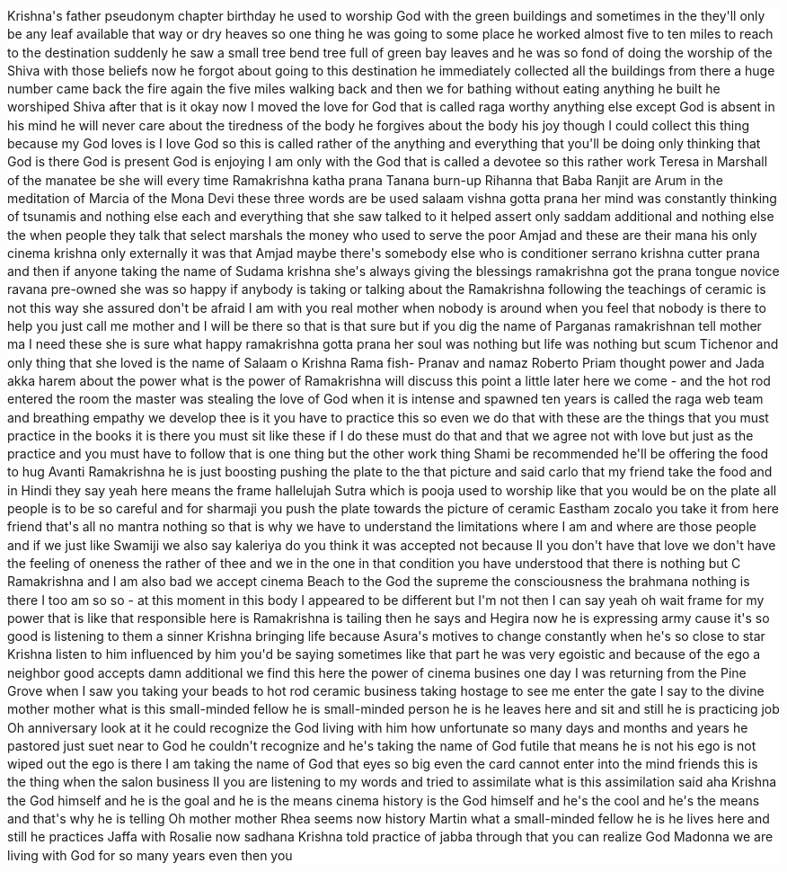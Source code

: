 Krishna's father pseudonym chapter birthday he used to worship God with the green buildings and sometimes in the they'll only be any leaf available that way or dry heaves so one thing he was going to some place he worked almost five to ten miles to reach to the destination suddenly he saw a small tree bend tree full of green bay leaves and he was so fond of doing the worship of the Shiva with those beliefs now he forgot about going to this destination he immediately collected all the buildings from there a huge number came back the fire again the five miles walking back and then we for bathing without eating anything he built he worshiped Shiva after that is it okay now I moved the love for God that is called raga worthy anything else except God is absent in his mind he will never care about the tiredness of the body he forgives about the body his joy though I could collect this thing because my God loves is I love God so this is called rather of the anything and everything that you'll be doing only thinking that God is there God is present God is enjoying I am only with the God that is called a devotee so this rather work Teresa in Marshall of the manatee be she will every time Ramakrishna katha prana Tanana burn-up Rihanna that Baba Ranjit are Arum in the meditation of Marcia of the Mona Devi these three words are be used salaam vishna gotta prana her mind was constantly thinking of tsunamis and nothing else each and everything that she saw talked to it helped assert only saddam additional and nothing else the when people they talk that select marshals the money who used to serve the poor Amjad and these are their mana his only cinema krishna only externally it was that Amjad maybe there's somebody else who is conditioner serrano krishna cutter prana and then if anyone taking the name of Sudama krishna she's always giving the blessings ramakrishna got the prana tongue novice ravana pre-owned she was so happy if anybody is taking or talking about the Ramakrishna following the teachings of ceramic is not this way she assured don't be afraid I am with you real mother when nobody is around when you feel that nobody is there to help you just call me mother and I will be there so that is that sure but if you dig the name of Parganas ramakrishnan tell mother ma I need these she is sure what happy ramakrishna gotta prana her soul was nothing but life was nothing but scum Tichenor and only thing that she loved is the name of Salaam o Krishna Rama fish- Pranav and namaz Roberto Priam thought power and Jada akka harem about the power what is the power of Ramakrishna will discuss this point a little later here we come - and the hot rod entered the room the master was stealing the love of God when it is intense and spawned ten years is called the raga web team and breathing empathy we develop thee is it you have to practice this so even we do that with these are the things that you must practice in the books it is there you must sit like these if I do these must do that and that we agree not with love but just as the practice and you must have to follow that is one thing but the other work thing Shami be recommended he'll be offering the food to hug Avanti Ramakrishna he is just boosting pushing the plate to the that picture and said carlo that my friend take the food and in Hindi they say yeah here means the frame hallelujah Sutra which is pooja used to worship like that you would be on the plate all people is to be so careful and for sharmaji you push the plate towards the picture of ceramic Eastham zocalo you take it from here friend that's all no mantra nothing so that is why we have to understand the limitations where I am and where are those people and if we just like Swamiji we also say kaleriya do you think it was accepted not because II you don't have that love we don't have the feeling of oneness the rather of thee and we in the one in that condition you have understood that there is nothing but C Ramakrishna and I am also bad we accept cinema Beach to the God the supreme the consciousness the brahmana nothing is there I too am so so - at this moment in this body I appeared to be different but I'm not then I can say yeah oh wait frame for my power that is like that responsible here is Ramakrishna is tailing then he says and Hegira now he is expressing army cause it's so good is listening to them a sinner Krishna bringing life because Asura's motives to change constantly when he's so close to star Krishna listen to him influenced by him you'd be saying sometimes like that part he was very egoistic and because of the ego a neighbor good accepts damn additional we find this here the power of cinema busines one day I was returning from the Pine Grove when I saw you taking your beads to hot rod ceramic business taking hostage to see me enter the gate I say to the divine mother mother what is this small-minded fellow he is small-minded person he is he leaves here and sit and still he is practicing job Oh anniversary look at it he could recognize the God living with him how unfortunate so many days and months and years he pastored just suet near to God he couldn't recognize and he's taking the name of God futile that means he is not his ego is not wiped out the ego is there I am taking the name of God that eyes so big even the card cannot enter into the mind friends this is the thing when the salon business II you are listening to my words and tried to assimilate what is this assimilation said aha Krishna the God himself and he is the goal and he is the means cinema history is the God himself and he's the cool and he's the means and that's why he is telling Oh mother mother Rhea seems now history Martin what a small-minded fellow he is he lives here and still he practices Jaffa with Rosalie now sadhana Krishna told practice of jabba through that you can realize God Madonna we are living with God for so many years even then you